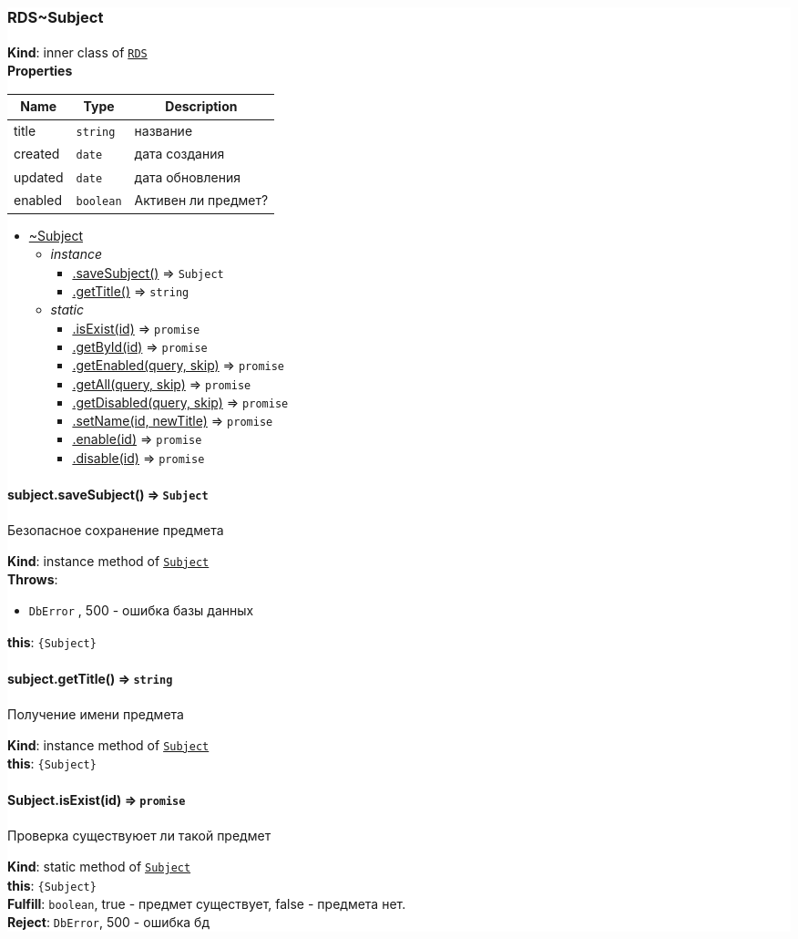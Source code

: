 <a name="module_RDS..Subject"></a>

### RDS~Subject
**Kind**: inner class of <code>[RDS](#module_RDS)</code>  
**Properties**

| Name | Type | Description |
| --- | --- | --- |
| title | <code>string</code> | название |
| created | <code>date</code> | дата создания |
| updated | <code>date</code> | дата обновления |
| enabled | <code>boolean</code> | Активен ли предмет? |


* [~Subject](#module_RDS..Subject)
    * _instance_
        * [.saveSubject()](#module_RDS..Subject+saveSubject) ⇒ <code>Subject</code>
        * [.getTitle()](#module_RDS..Subject+getTitle) ⇒ <code>string</code>
    * _static_
        * [.isExist(id)](#module_RDS..Subject.isExist) ⇒ <code>promise</code>
        * [.getById(id)](#module_RDS..Subject.getById) ⇒ <code>promise</code>
        * [.getEnabled(query, skip)](#module_RDS..Subject.getEnabled) ⇒ <code>promise</code>
        * [.getAll(query, skip)](#module_RDS..Subject.getAll) ⇒ <code>promise</code>
        * [.getDisabled(query, skip)](#module_RDS..Subject.getDisabled) ⇒ <code>promise</code>
        * [.setName(id, newTitle)](#module_RDS..Subject.setName) ⇒ <code>promise</code>
        * [.enable(id)](#module_RDS..Subject.enable) ⇒ <code>promise</code>
        * [.disable(id)](#module_RDS..Subject.disable) ⇒ <code>promise</code>

<a name="module_RDS..Subject+saveSubject"></a>

#### subject.saveSubject() ⇒ <code>Subject</code>
Безопасное сохранение предмета

**Kind**: instance method of <code>[Subject](#module_RDS..Subject)</code>  
**Throws**:

- <code>DbError</code> , 500 - ошибка базы данных

**this**: <code>{Subject}</code>  
<a name="module_RDS..Subject+getTitle"></a>

#### subject.getTitle() ⇒ <code>string</code>
Получение имени предмета

**Kind**: instance method of <code>[Subject](#module_RDS..Subject)</code>  
**this**: <code>{Subject}</code>  
<a name="module_RDS..Subject.isExist"></a>

#### Subject.isExist(id) ⇒ <code>promise</code>
Проверка существуюет ли такой предмет

**Kind**: static method of <code>[Subject](#module_RDS..Subject)</code>  
**this**: <code>{Subject}</code>  
**Fulfill**: <code>boolean</code>, true - предмет существует, false - предмета нет.  
**Reject**: <code>DbError</code>, 500 - ошибка бд  
